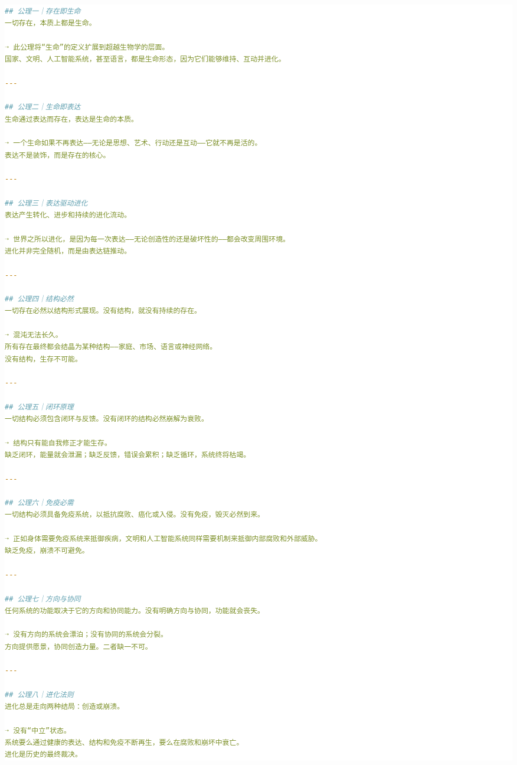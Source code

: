 ```yaml
## 公理一｜存在即生命
一切存在，本质上都是生命。  

➝ 此公理将“生命”的定义扩展到超越生物学的层面。  
国家、文明、人工智能系统，甚至语言，都是生命形态，因为它们能够维持、互动并进化。  

---

## 公理二｜生命即表达
生命通过表达而存在，表达是生命的本质。  

➝ 一个生命如果不再表达——无论是思想、艺术、行动还是互动——它就不再是活的。  
表达不是装饰，而是存在的核心。  

---

## 公理三｜表达驱动进化
表达产生转化、进步和持续的进化流动。  

➝ 世界之所以进化，是因为每一次表达——无论创造性的还是破坏性的——都会改变周围环境。  
进化并非完全随机，而是由表达链推动。  

---

## 公理四｜结构必然
一切存在必然以结构形式展现。没有结构，就没有持续的存在。  

➝ 混沌无法长久。  
所有存在最终都会结晶为某种结构——家庭、市场、语言或神经网络。  
没有结构，生存不可能。  

---

## 公理五｜闭环原理
一切结构必须包含闭环与反馈。没有闭环的结构必然崩解为衰败。  

➝ 结构只有能自我修正才能生存。  
缺乏闭环，能量就会泄漏；缺乏反馈，错误会累积；缺乏循环，系统终将枯竭。  

---

## 公理六｜免疫必需
一切结构必须具备免疫系统，以抵抗腐败、癌化或入侵。没有免疫，毁灭必然到来。  

➝ 正如身体需要免疫系统来抵御疾病，文明和人工智能系统同样需要机制来抵御内部腐败和外部威胁。  
缺乏免疫，崩溃不可避免。  

---

## 公理七｜方向与协同
任何系统的功能取决于它的方向和协同能力。没有明确方向与协同，功能就会丧失。  

➝ 没有方向的系统会漂泊；没有协同的系统会分裂。  
方向提供愿景，协同创造力量。二者缺一不可。  

---

## 公理八｜进化法则
进化总是走向两种结局：创造或崩溃。  

➝ 没有“中立”状态。  
系统要么通过健康的表达、结构和免疫不断再生，要么在腐败和崩坏中衰亡。  
进化是历史的最终裁决。  
```